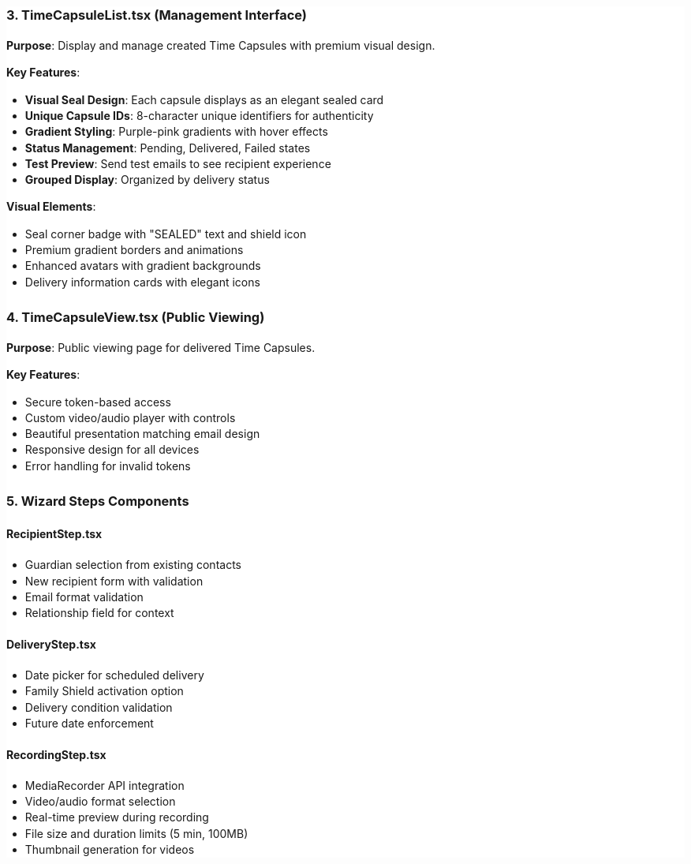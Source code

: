 ### 3. TimeCapsuleList.tsx (Management Interface)

**Purpose**: Display and manage created Time Capsules with premium visual design.

**Key Features**:

- **Visual Seal Design**: Each capsule displays as an elegant sealed card
- **Unique Capsule IDs**: 8-character unique identifiers for authenticity
- **Gradient Styling**: Purple-pink gradients with hover effects
- **Status Management**: Pending, Delivered, Failed states
- **Test Preview**: Send test emails to see recipient experience
- **Grouped Display**: Organized by delivery status

**Visual Elements**:

- Seal corner badge with "SEALED" text and shield icon
- Premium gradient borders and animations
- Enhanced avatars with gradient backgrounds
- Delivery information cards with elegant icons

### 4. TimeCapsuleView.tsx (Public Viewing)

**Purpose**: Public viewing page for delivered Time Capsules.

**Key Features**:

- Secure token-based access
- Custom video/audio player with controls
- Beautiful presentation matching email design
- Responsive design for all devices
- Error handling for invalid tokens

### 5. Wizard Steps Components

#### RecipientStep.tsx

- Guardian selection from existing contacts
- New recipient form with validation
- Email format validation
- Relationship field for context

#### DeliveryStep.tsx

- Date picker for scheduled delivery
- Family Shield activation option
- Delivery condition validation
- Future date enforcement

#### RecordingStep.tsx

- MediaRecorder API integration
- Video/audio format selection
- Real-time preview during recording
- File size and duration limits (5 min, 100MB)
- Thumbnail generation for videos
